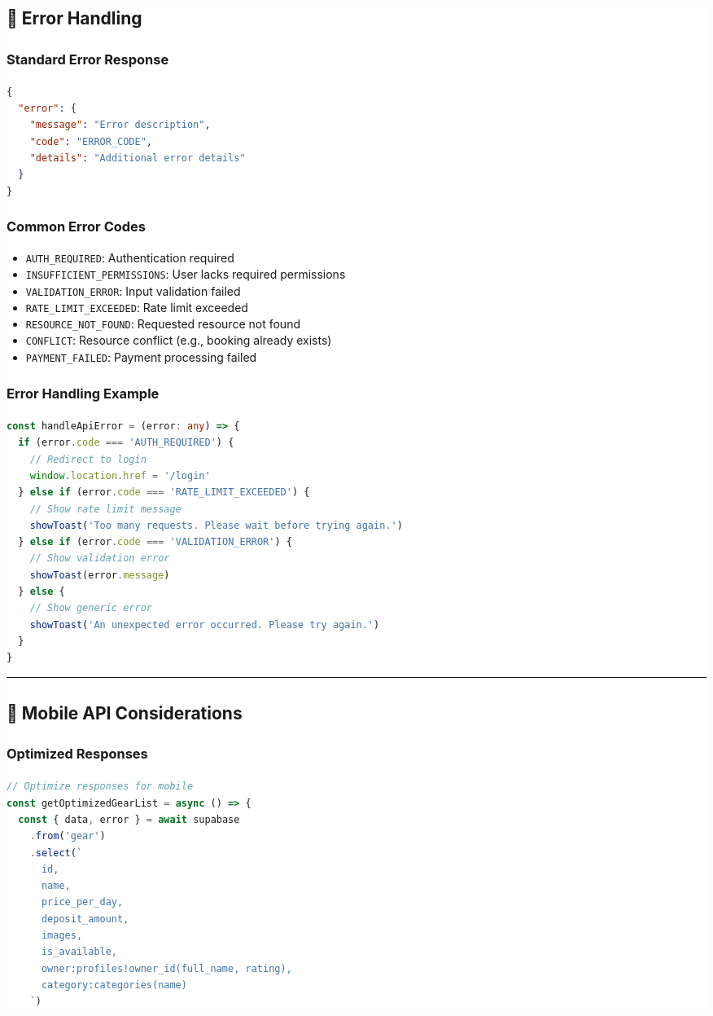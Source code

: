
## 🚨 Error Handling

### Standard Error Response
```json
{
  "error": {
    "message": "Error description",
    "code": "ERROR_CODE",
    "details": "Additional error details"
  }
}
```

### Common Error Codes
- `AUTH_REQUIRED`: Authentication required
- `INSUFFICIENT_PERMISSIONS`: User lacks required permissions
- `VALIDATION_ERROR`: Input validation failed
- `RATE_LIMIT_EXCEEDED`: Rate limit exceeded
- `RESOURCE_NOT_FOUND`: Requested resource not found
- `CONFLICT`: Resource conflict (e.g., booking already exists)
- `PAYMENT_FAILED`: Payment processing failed

### Error Handling Example
```typescript
const handleApiError = (error: any) => {
  if (error.code === 'AUTH_REQUIRED') {
    // Redirect to login
    window.location.href = '/login'
  } else if (error.code === 'RATE_LIMIT_EXCEEDED') {
    // Show rate limit message
    showToast('Too many requests. Please wait before trying again.')
  } else if (error.code === 'VALIDATION_ERROR') {
    // Show validation error
    showToast(error.message)
  } else {
    // Show generic error
    showToast('An unexpected error occurred. Please try again.')
  }
}
```

---

## 📱 Mobile API Considerations

### Optimized Responses
```typescript
// Optimize responses for mobile
const getOptimizedGearList = async () => {
  const { data, error } = await supabase
    .from('gear')
    .select(`
      id,
      name,
      price_per_day,
      deposit_amount,
      images,
      is_available,
      owner:profiles!owner_id(full_name, rating),
      category:categories(name)
    `)
```